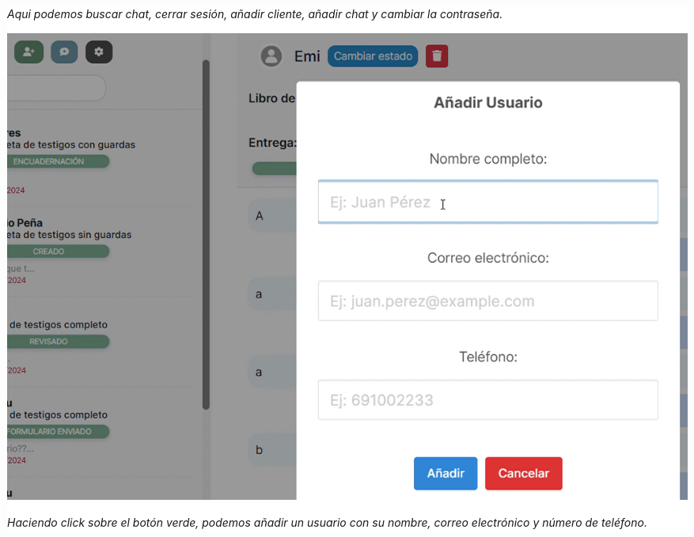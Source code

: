 _Aqui podemos buscar chat, cerrar sesión, añadir cliente, añadir chat y cambiar la contraseña._

![alt text](image/anadir-usuario.png)

_Haciendo click sobre el botón verde, podemos añadir un usuario con su nombre, correo electrónico y número de teléfono._

